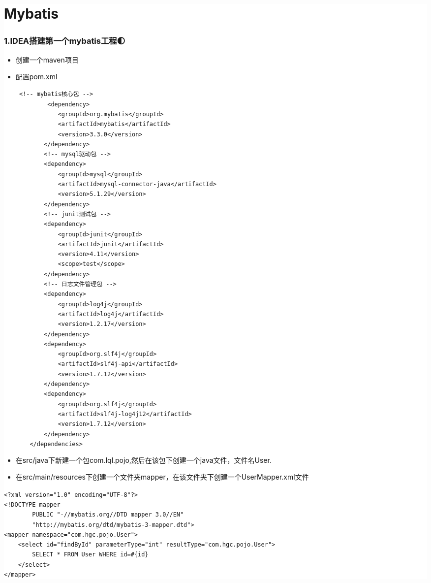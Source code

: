 # Mybatis

### 1.IDEA搭建第一个mybatis工程:first_quarter_moon:

* 创建一个maven项目

* 配置pom.xml

  ```
   <!-- mybatis核心包 -->
           <dependency>
              <groupId>org.mybatis</groupId>
              <artifactId>mybatis</artifactId>
              <version>3.3.0</version>
          </dependency>
          <!-- mysql驱动包 -->
          <dependency>
              <groupId>mysql</groupId>
              <artifactId>mysql-connector-java</artifactId>
              <version>5.1.29</version>
          </dependency>
          <!-- junit测试包 -->
          <dependency>
              <groupId>junit</groupId>
              <artifactId>junit</artifactId>
              <version>4.11</version>
              <scope>test</scope>
          </dependency>
          <!-- 日志文件管理包 -->
          <dependency>
              <groupId>log4j</groupId>
              <artifactId>log4j</artifactId>
              <version>1.2.17</version>
          </dependency>
          <dependency>
              <groupId>org.slf4j</groupId>
              <artifactId>slf4j-api</artifactId>
              <version>1.7.12</version>
          </dependency>
          <dependency>
              <groupId>org.slf4j</groupId>
              <artifactId>slf4j-log4j12</artifactId>
              <version>1.7.12</version>
          </dependency>
      </dependencies>
  ```

* 在src/java下新建一个包com.lql.pojo,然后在该包下创建一个java文件，文件名User.

* 在src/main/resources下创建一个文件夹mapper，在该文件夹下创建一个UserMapper.xml文件

```
<?xml version="1.0" encoding="UTF-8"?>
<!DOCTYPE mapper
        PUBLIC "-//mybatis.org//DTD mapper 3.0//EN"
        "http://mybatis.org/dtd/mybatis-3-mapper.dtd">
<mapper namespace="com.hgc.pojo.User">
    <select id="findById" parameterType="int" resultType="com.hgc.pojo.User">
        SELECT * FROM User WHERE id=#{id}
    </select>
</mapper>
```
